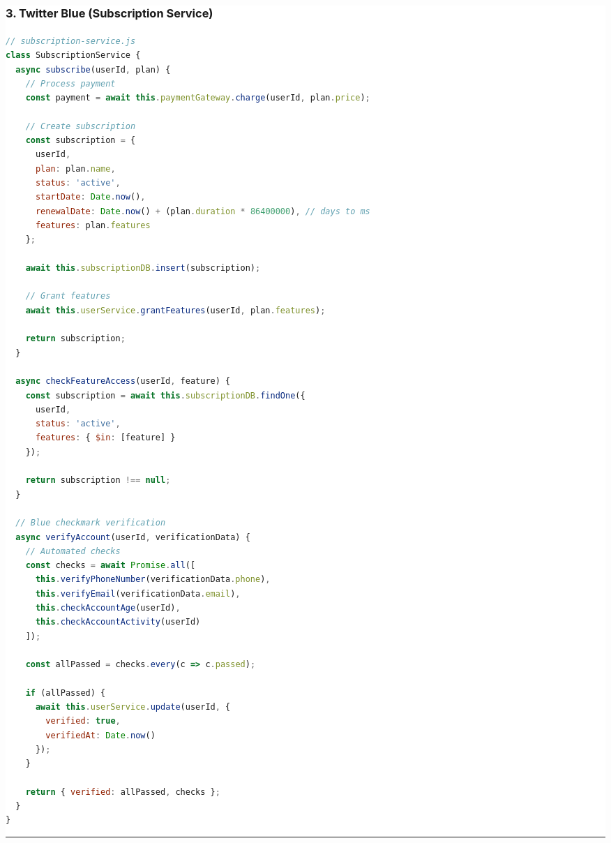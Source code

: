 ### 3. Twitter Blue (Subscription Service)

```javascript
// subscription-service.js
class SubscriptionService {
  async subscribe(userId, plan) {
    // Process payment
    const payment = await this.paymentGateway.charge(userId, plan.price);

    // Create subscription
    const subscription = {
      userId,
      plan: plan.name,
      status: 'active',
      startDate: Date.now(),
      renewalDate: Date.now() + (plan.duration * 86400000), // days to ms
      features: plan.features
    };

    await this.subscriptionDB.insert(subscription);

    // Grant features
    await this.userService.grantFeatures(userId, plan.features);

    return subscription;
  }

  async checkFeatureAccess(userId, feature) {
    const subscription = await this.subscriptionDB.findOne({
      userId,
      status: 'active',
      features: { $in: [feature] }
    });

    return subscription !== null;
  }

  // Blue checkmark verification
  async verifyAccount(userId, verificationData) {
    // Automated checks
    const checks = await Promise.all([
      this.verifyPhoneNumber(verificationData.phone),
      this.verifyEmail(verificationData.email),
      this.checkAccountAge(userId),
      this.checkAccountActivity(userId)
    ]);

    const allPassed = checks.every(c => c.passed);

    if (allPassed) {
      await this.userService.update(userId, { 
        verified: true,
        verifiedAt: Date.now()
      });
    }

    return { verified: allPassed, checks };
  }
}
```

---